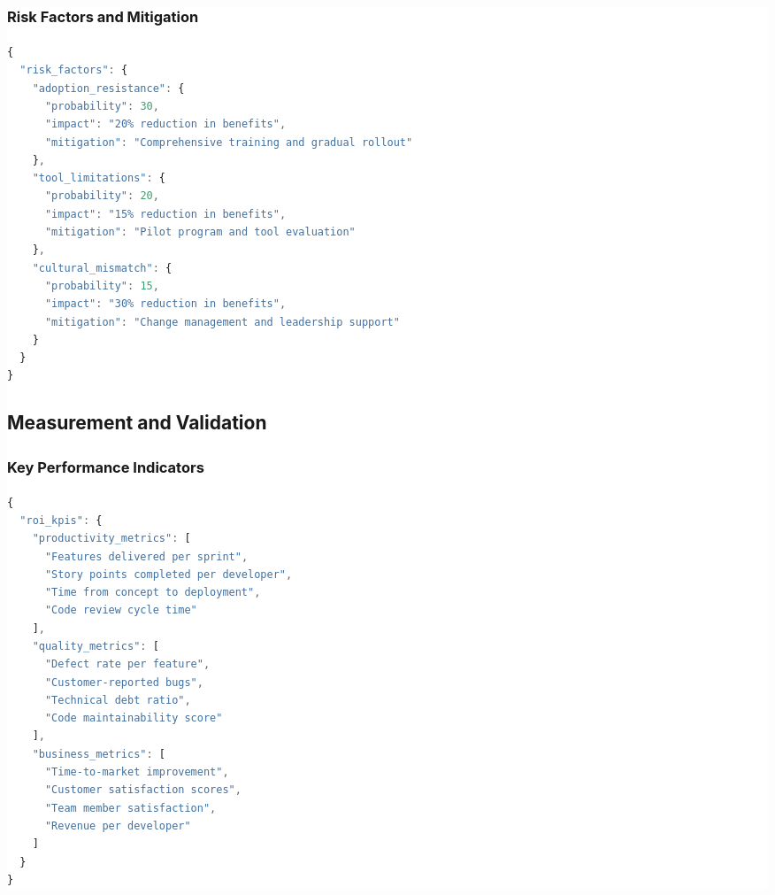 ### **Risk Factors and Mitigation**

```javascript
{
  "risk_factors": {
    "adoption_resistance": {
      "probability": 30,
      "impact": "20% reduction in benefits",
      "mitigation": "Comprehensive training and gradual rollout"
    },
    "tool_limitations": {
      "probability": 20,
      "impact": "15% reduction in benefits",
      "mitigation": "Pilot program and tool evaluation"
    },
    "cultural_mismatch": {
      "probability": 15,
      "impact": "30% reduction in benefits",
      "mitigation": "Change management and leadership support"
    }
  }
}
```

## Measurement and Validation

### **Key Performance Indicators**

```javascript
{
  "roi_kpis": {
    "productivity_metrics": [
      "Features delivered per sprint",
      "Story points completed per developer",
      "Time from concept to deployment",
      "Code review cycle time"
    ],
    "quality_metrics": [
      "Defect rate per feature",
      "Customer-reported bugs",
      "Technical debt ratio",
      "Code maintainability score"
    ],
    "business_metrics": [
      "Time-to-market improvement",
      "Customer satisfaction scores",
      "Team member satisfaction",
      "Revenue per developer"
    ]
  }
}
```
